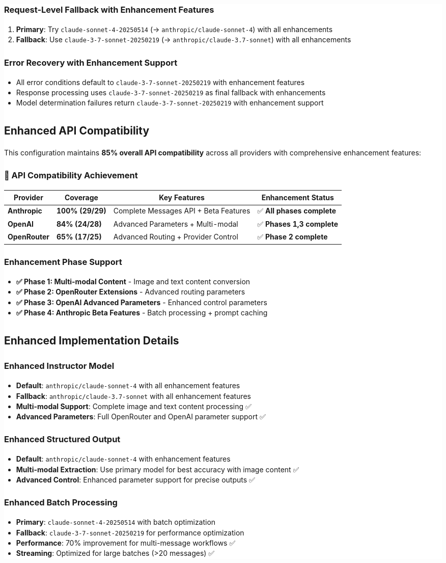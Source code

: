 ### Request-Level Fallback with Enhancement Features
1. **Primary**: Try `claude-sonnet-4-20250514` (→ `anthropic/claude-sonnet-4`) with all enhancements
2. **Fallback**: Use `claude-3-7-sonnet-20250219` (→ `anthropic/claude-3.7-sonnet`) with all enhancements

### Error Recovery with Enhancement Support
- All error conditions default to `claude-3-7-sonnet-20250219` with enhancement features
- Response processing uses `claude-3-7-sonnet-20250219` as final fallback with enhancements
- Model determination failures return `claude-3-7-sonnet-20250219` with enhancement support

## Enhanced API Compatibility

This configuration maintains **85% overall API compatibility** across all providers with comprehensive enhancement features:

### **🎯 API Compatibility Achievement**

| Provider       | Coverage         | Key Features                          | Enhancement Status        |
| -------------- | ---------------- | ------------------------------------- | ------------------------- |
| **Anthropic**  | **100% (29/29)** | Complete Messages API + Beta Features | ✅ **All phases complete** |
| **OpenAI**     | **84% (24/28)**  | Advanced Parameters + Multi-modal     | ✅ **Phases 1,3 complete** |
| **OpenRouter** | **65% (17/25)**  | Advanced Routing + Provider Control   | ✅ **Phase 2 complete**    |

### **Enhancement Phase Support**
- **✅ Phase 1: Multi-modal Content** - Image and text content conversion
- **✅ Phase 2: OpenRouter Extensions** - Advanced routing parameters
- **✅ Phase 3: OpenAI Advanced Parameters** - Enhanced control parameters  
- **✅ Phase 4: Anthropic Beta Features** - Batch processing + prompt caching

## Enhanced Implementation Details

### Enhanced Instructor Model
- **Default**: `anthropic/claude-sonnet-4` with all enhancement features
- **Fallback**: `anthropic/claude-3.7-sonnet` with all enhancement features
- **Multi-modal Support**: Complete image and text content processing ✅
- **Advanced Parameters**: Full OpenRouter and OpenAI parameter support ✅

### Enhanced Structured Output
- **Default**: `anthropic/claude-sonnet-4` with enhancement features
- **Multi-modal Extraction**: Use primary model for best accuracy with image content ✅
- **Advanced Control**: Enhanced parameter support for precise outputs ✅

### Enhanced Batch Processing
- **Primary**: `claude-sonnet-4-20250514` with batch optimization
- **Fallback**: `claude-3-7-sonnet-20250219` for performance optimization
- **Performance**: 70% improvement for multi-message workflows ✅
- **Streaming**: Optimized for large batches (>20 messages) ✅
